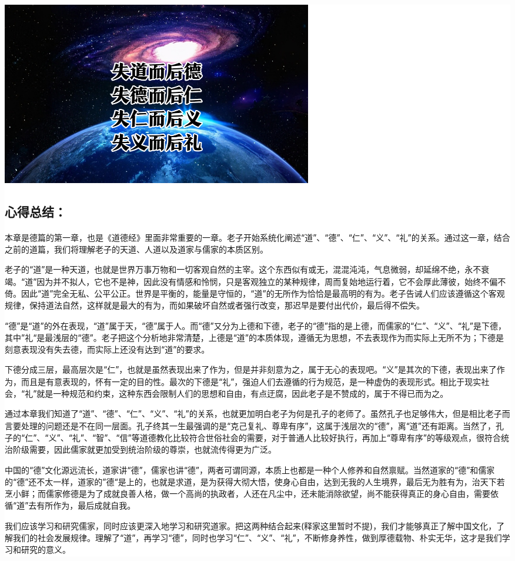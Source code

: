 <img src="../images/38-2.png" width="60%">

## 心得总结：

本章是德篇的第一章，也是《道德经》里面非常重要的一章。老子开始系统化阐述“道”、“德”、“仁”、“义”、“礼”的关系。通过这一章，结合之前的道篇，我们将理解老子的天道、人道以及道家与儒家的本质区别。

老子的“道”是一种天道，也就是世界万事万物和一切客观自然的主宰。这个东西似有或无，混混沌沌，气息微弱，却延绵不绝，永不衰竭。“道”因为并不拟人，它也不是神，因此没有情感和怜悯，只是客观独立的某种规律，周而复始地运行着，它不会厚此薄彼，始终不偏不倚。因此“道”完全无私、公平公正。世界是平衡的，能量是守恒的，“道”的无所作为恰恰是最高明的有为。老子告诫人们应该遵循这个客观规律，保持道法自然，这样就是最大的有为，而如果破坏自然或者强行改变，那迟早是要付出代价，最后得不偿失。

“德”是“道”的外在表现，“道”属于天，“德”属于人。而“德”又分为上德和下德，老子的“德”指的是上德，而儒家的“仁”、“义”、“礼”是下德，其中”礼“是最浅层的“德”。老子把这个分析地非常清楚，上德是“道”的本质体现，遵循无为思想，不去表现作为而实际上无所不为；下德是刻意表现没有失去德，而实际上还没有达到“道”的要求。

下德分成三层，最高层次是“仁”，也就是虽然表现出来了作为，但是并非刻意为之，属于无心的表现吧。“义”是其次的下德，表现出来了作为，而且是有意表现的，怀有一定的目的性。最次的下德是“礼”，强迫人们去遵循的行为规范，是一种虚伪的表现形式。相比于现实社会，“礼”就是一种规范和约束，这种东西会限制人们的思想和自由，有点迂腐，因此老子是不赞成的，属于不得已而为之。


通过本章我们知道了“道”、“德”、“仁”、“义”、“礼”的关系，也就更加明白老子为何是孔子的老师了。虽然孔子也足够伟大，但是相比老子而言要处理的问题还是不在同一层面。孔子终其一生最强调的是“克己复礼、尊卑有序”，这属于浅层次的“德”，离“道”还有距离。当然了，孔子的“仁”、“义”、“礼”、“智”、“信”等道德教化比较符合世俗社会的需要，对于普通人比较好执行，再加上“尊卑有序”的等级观点，很符合统治阶级需要，因此儒家就更加受到统治阶级的尊崇，也就流传得更为广泛。

中国的“德”文化源远流长，道家讲“德”，儒家也讲“德”，两者可谓同源，本质上也都是一种个人修养和自然禀赋。当然道家的“德”和儒家的“德”还不太一样，道家的”德“是上的，也就是求道，是为获得大彻大悟，使身心自由，达到无我的人生境界，最后无为胜有为，治天下若烹小鲜；而儒家修德是为了成就良善人格，做一个高尚的执政者，人还在凡尘中，还未能消除欲望，尚不能获得真正的身心自由，需要依循“道”去有所作为，最后成就自我。

我们应该学习和研究儒家，同时应该更深入地学习和研究道家。把这两种结合起来(释家这里暂时不提)，我们才能够真正了解中国文化，了解我们的社会发展规律。理解了“道”，再学习“德”，同时也学习“仁”、“义”、“礼”，不断修身养性，做到厚德载物、朴实无华，这才是我们学习和研究的意义。

